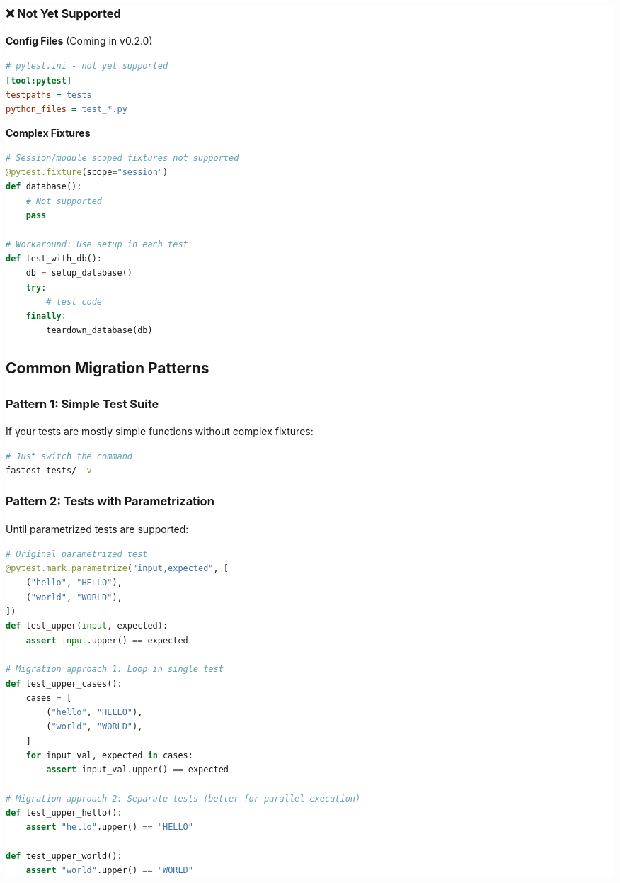 ### ❌ Not Yet Supported

**Config Files** (Coming in v0.2.0)
```ini
# pytest.ini - not yet supported
[tool:pytest]
testpaths = tests
python_files = test_*.py
```

**Complex Fixtures**
```python
# Session/module scoped fixtures not supported
@pytest.fixture(scope="session")
def database():
    # Not supported
    pass

# Workaround: Use setup in each test
def test_with_db():
    db = setup_database()
    try:
        # test code
    finally:
        teardown_database(db)
```

## Common Migration Patterns

### Pattern 1: Simple Test Suite
If your tests are mostly simple functions without complex fixtures:

```bash
# Just switch the command
fastest tests/ -v
```

### Pattern 2: Tests with Parametrization
Until parametrized tests are supported:

```python
# Original parametrized test
@pytest.mark.parametrize("input,expected", [
    ("hello", "HELLO"),
    ("world", "WORLD"),
])
def test_upper(input, expected):
    assert input.upper() == expected

# Migration approach 1: Loop in single test
def test_upper_cases():
    cases = [
        ("hello", "HELLO"),
        ("world", "WORLD"),
    ]
    for input_val, expected in cases:
        assert input_val.upper() == expected

# Migration approach 2: Separate tests (better for parallel execution)
def test_upper_hello():
    assert "hello".upper() == "HELLO"

def test_upper_world():
    assert "world".upper() == "WORLD"
```
